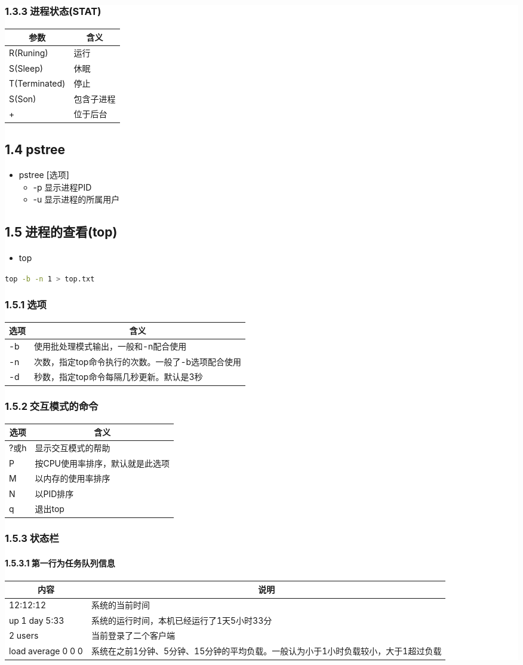 ### 1.3.3 进程状态(STAT)
| 参数 | 含义 |
| --- | --- |
| R(Runing) | 运行 |
| S(Sleep) | 休眠 |
| T(Terminated) | 停止 |
| S(Son) | 包含子进程 |
| + | 位于后台 |
## 1.4 pstree
- pstree [选项]
    - -p 显示进程PID
    - -u 显示进程的所属用户
## 1.5 进程的查看(top)
- top
```bash
top -b -n 1 > top.txt
```
### 1.5.1 选项
| 选项 | 含义 |
| --- | --- |
| -b | 使用批处理模式输出，一般和-n配合使用 |
| -n | 次数，指定top命令执行的次数。一般了-b选项配合使用 |
| -d | 秒数，指定top命令每隔几秒更新。默认是3秒 |

### 1.5.2 交互模式的命令

| 选项 | 含义 |
| --- | --- |
| ?或h | 显示交互模式的帮助 |
| P | 按CPU使用率排序，默认就是此选项 |
| M | 以内存的使用率排序 |
| N | 以PID排序 |
| q | 退出top |

### 1.5.3 状态栏
#### 1.5.3.1 第一行为任务队列信息 
| 内容 | 说明 |
| --- | --- |
| 12:12:12 | 系统的当前时间 |
| up 1 day 5:33 | 系统的运行时间，本机已经运行了1天5小时33分 |
| 2 users | 当前登录了二个客户端 |
| load average 0 0 0 | 系统在之前1分钟、5分钟、15分钟的平均负载。一般认为小于1小时负载较小，大于1超过负载 |
